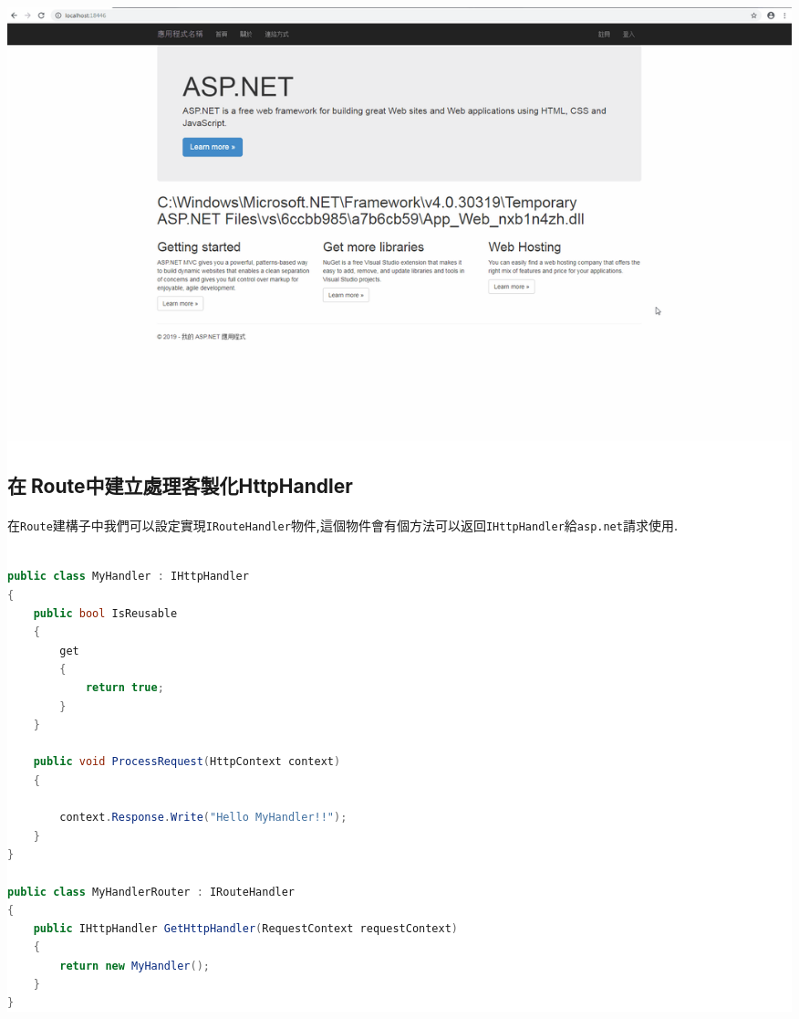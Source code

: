![](https://raw.githubusercontent.com/isdaniel/MyBlog/master/source/images/itHelp/9/PhysicalFileAction.gif)

## 在 Route中建立處理客製化HttpHandler

在`Route`建構子中我們可以設定實現`IRouteHandler`物件,這個物件會有個方法可以返回`IHttpHandler`給`asp.net`請求使用.

```csharp

public class MyHandler : IHttpHandler
{
    public bool IsReusable
    {
        get
        {
            return true;
        }
    }

    public void ProcessRequest(HttpContext context)
    {
      
        context.Response.Write("Hello MyHandler!!");
    }
}

public class MyHandlerRouter : IRouteHandler
{
    public IHttpHandler GetHttpHandler(RequestContext requestContext)
    {
        return new MyHandler();
    }
}
```
